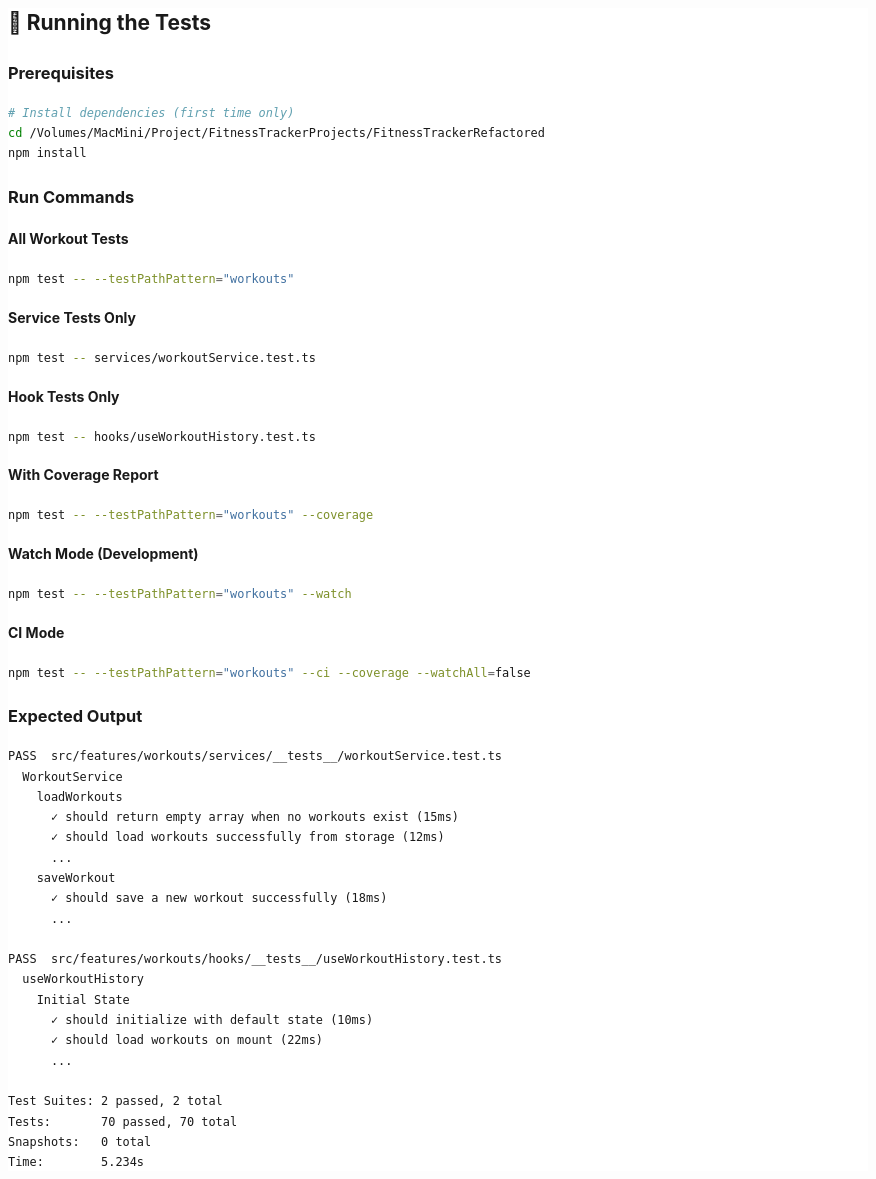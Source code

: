 
## 🚀 Running the Tests

### Prerequisites
```bash
# Install dependencies (first time only)
cd /Volumes/MacMini/Project/FitnessTrackerProjects/FitnessTrackerRefactored
npm install
```

### Run Commands

#### All Workout Tests
```bash
npm test -- --testPathPattern="workouts"
```

#### Service Tests Only
```bash
npm test -- services/workoutService.test.ts
```

#### Hook Tests Only
```bash
npm test -- hooks/useWorkoutHistory.test.ts
```

#### With Coverage Report
```bash
npm test -- --testPathPattern="workouts" --coverage
```

#### Watch Mode (Development)
```bash
npm test -- --testPathPattern="workouts" --watch
```

#### CI Mode
```bash
npm test -- --testPathPattern="workouts" --ci --coverage --watchAll=false
```

### Expected Output
```
PASS  src/features/workouts/services/__tests__/workoutService.test.ts
  WorkoutService
    loadWorkouts
      ✓ should return empty array when no workouts exist (15ms)
      ✓ should load workouts successfully from storage (12ms)
      ...
    saveWorkout
      ✓ should save a new workout successfully (18ms)
      ...

PASS  src/features/workouts/hooks/__tests__/useWorkoutHistory.test.ts
  useWorkoutHistory
    Initial State
      ✓ should initialize with default state (10ms)
      ✓ should load workouts on mount (22ms)
      ...

Test Suites: 2 passed, 2 total
Tests:       70 passed, 70 total
Snapshots:   0 total
Time:        5.234s
```